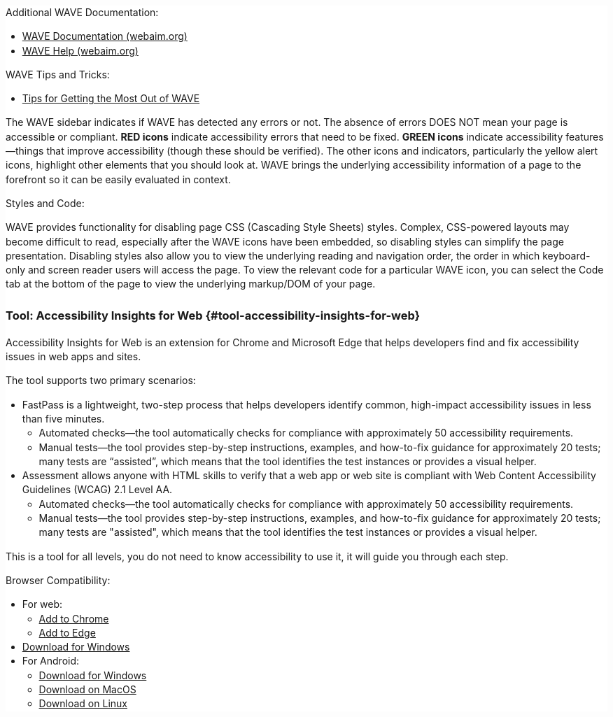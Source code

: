 Additional WAVE Documentation:

- [WAVE Documentation (webaim.org)](https://wave.webaim.org/api/docs?format=html)
- [WAVE Help (webaim.org)](https://wave.webaim.org/help)

WAVE Tips and Tricks:

- [Tips for Getting the Most Out of WAVE](https://webaim.org/blog/tips-for-getting-the-most-out-of-wave/)

The WAVE sidebar indicates if WAVE has detected any errors or not. The absence of errors DOES NOT mean your page is accessible or compliant. **RED icons** indicate accessibility errors that need to be fixed. **GREEN icons** indicate accessibility features&mdash;things that improve accessibility (though these should be verified). The other icons and indicators, particularly the yellow alert icons, highlight other elements that you should look at. WAVE brings the underlying accessibility information of a page to the forefront so it can be easily evaluated in context.

Styles and Code:

WAVE provides functionality for disabling page CSS (Cascading Style Sheets) styles. Complex, CSS-powered layouts may become difficult to read, especially after the WAVE icons have been embedded, so disabling styles can simplify the page presentation. Disabling styles also allow you to view the underlying reading and navigation order, the order in which keyboard-only and screen reader users will access the page. To view the relevant code for a particular WAVE icon, you can select the Code tab at the bottom of the page to view the underlying markup/DOM of your page.

### Tool: Accessibility Insights for Web {#tool-accessibility-insights-for-web}

Accessibility Insights for Web is an extension for Chrome and Microsoft Edge that helps developers find and fix accessibility issues in web apps and sites.

The tool supports two primary scenarios:

- FastPass is a lightweight, two-step process that helps developers identify common, high-impact accessibility issues in less than five minutes.
  - Automated checks&mdash;the tool automatically checks for compliance with approximately 50 accessibility requirements.
  - Manual tests&mdash;the tool provides step-by-step instructions, examples, and how-to-fix guidance for approximately 20 tests; many tests are “assisted”, which means that the tool identifies the test instances or provides a visual helper.
- Assessment allows anyone with HTML skills to verify that a web app or web site is compliant with Web Content Accessibility Guidelines (<abbr>WCAG</abbr>) 2.1 Level AA.
  - Automated checks&mdash;the tool automatically checks for compliance with approximately 50 accessibility requirements.
  - Manual tests&mdash;the tool provides step-by-step instructions, examples, and how-to-fix guidance for approximately 20 tests; many tests are "assisted", which means that the tool identifies the test instances or provides a visual helper.

This is a tool for all levels, you do not need to know accessibility to use it, it will guide you through each step.

Browser Compatibility:

- For web:
  - [Add to Chrome](https://chrome.google.com/webstore/detail/accessibility-insights-fo/pbjjkligggfmakdaogkfomddhfmpjeni)
  - [Add to Edge](https://microsoftedge.microsoft.com/addons/detail/ghbhpcookfemncgoinjblecnilppimih)
- [Download for Windows](https://aka.ms/accessibilityinsights-windows/download)
- For Android:
  - [Download for Windows](https://aka.ms/accessibility-insights-for-android/downloads/Windows)
  - [Download on MacOS](https://aka.ms/accessibility-insights-for-android/downloads/MacOS)
  - [Download on Linux](https://aka.ms/accessibility-insights-for-android/downloads/Linux)
